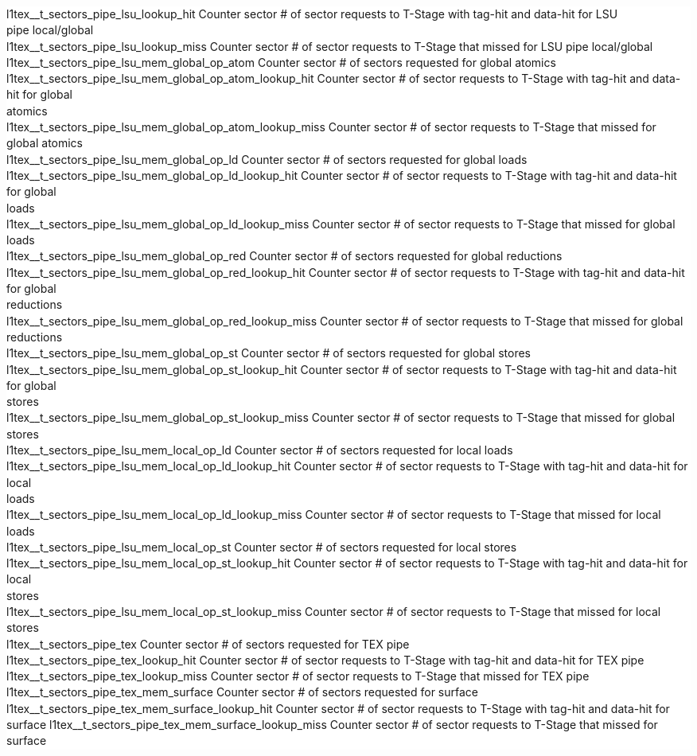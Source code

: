 l1tex__t_sectors_pipe_lsu_lookup_hit                                        Counter         sector          # of sector requests to T-Stage with tag-hit and data-hit for LSU     
                                                                                                            pipe local/global                                                     
l1tex__t_sectors_pipe_lsu_lookup_miss                                       Counter         sector          # of sector requests to T-Stage that missed for LSU pipe local/global 
l1tex__t_sectors_pipe_lsu_mem_global_op_atom                                Counter         sector          # of sectors requested for global atomics                             
l1tex__t_sectors_pipe_lsu_mem_global_op_atom_lookup_hit                     Counter         sector          # of sector requests to T-Stage with tag-hit and data-hit for global  
                                                                                                            atomics                                                               
l1tex__t_sectors_pipe_lsu_mem_global_op_atom_lookup_miss                    Counter         sector          # of sector requests to T-Stage that missed for global atomics        
l1tex__t_sectors_pipe_lsu_mem_global_op_ld                                  Counter         sector          # of sectors requested for global loads                               
l1tex__t_sectors_pipe_lsu_mem_global_op_ld_lookup_hit                       Counter         sector          # of sector requests to T-Stage with tag-hit and data-hit for global  
                                                                                                            loads                                                                 
l1tex__t_sectors_pipe_lsu_mem_global_op_ld_lookup_miss                      Counter         sector          # of sector requests to T-Stage that missed for global loads          
l1tex__t_sectors_pipe_lsu_mem_global_op_red                                 Counter         sector          # of sectors requested for global reductions                          
l1tex__t_sectors_pipe_lsu_mem_global_op_red_lookup_hit                      Counter         sector          # of sector requests to T-Stage with tag-hit and data-hit for global  
                                                                                                            reductions                                                            
l1tex__t_sectors_pipe_lsu_mem_global_op_red_lookup_miss                     Counter         sector          # of sector requests to T-Stage that missed for global reductions     
l1tex__t_sectors_pipe_lsu_mem_global_op_st                                  Counter         sector          # of sectors requested for global stores                              
l1tex__t_sectors_pipe_lsu_mem_global_op_st_lookup_hit                       Counter         sector          # of sector requests to T-Stage with tag-hit and data-hit for global  
                                                                                                            stores                                                                
l1tex__t_sectors_pipe_lsu_mem_global_op_st_lookup_miss                      Counter         sector          # of sector requests to T-Stage that missed for global stores         
l1tex__t_sectors_pipe_lsu_mem_local_op_ld                                   Counter         sector          # of sectors requested for local loads                                
l1tex__t_sectors_pipe_lsu_mem_local_op_ld_lookup_hit                        Counter         sector          # of sector requests to T-Stage with tag-hit and data-hit for local   
                                                                                                            loads                                                                 
l1tex__t_sectors_pipe_lsu_mem_local_op_ld_lookup_miss                       Counter         sector          # of sector requests to T-Stage that missed for local loads           
l1tex__t_sectors_pipe_lsu_mem_local_op_st                                   Counter         sector          # of sectors requested for local stores                               
l1tex__t_sectors_pipe_lsu_mem_local_op_st_lookup_hit                        Counter         sector          # of sector requests to T-Stage with tag-hit and data-hit for local   
                                                                                                            stores                                                                
l1tex__t_sectors_pipe_lsu_mem_local_op_st_lookup_miss                       Counter         sector          # of sector requests to T-Stage that missed for local stores          
l1tex__t_sectors_pipe_tex                                                   Counter         sector          # of sectors requested for TEX pipe                                   
l1tex__t_sectors_pipe_tex_lookup_hit                                        Counter         sector          # of sector requests to T-Stage with tag-hit and data-hit for TEX pipe
l1tex__t_sectors_pipe_tex_lookup_miss                                       Counter         sector          # of sector requests to T-Stage that missed for TEX pipe              
l1tex__t_sectors_pipe_tex_mem_surface                                       Counter         sector          # of sectors requested for surface                                    
l1tex__t_sectors_pipe_tex_mem_surface_lookup_hit                            Counter         sector          # of sector requests to T-Stage with tag-hit and data-hit for surface 
l1tex__t_sectors_pipe_tex_mem_surface_lookup_miss                           Counter         sector          # of sector requests to T-Stage that missed for surface               